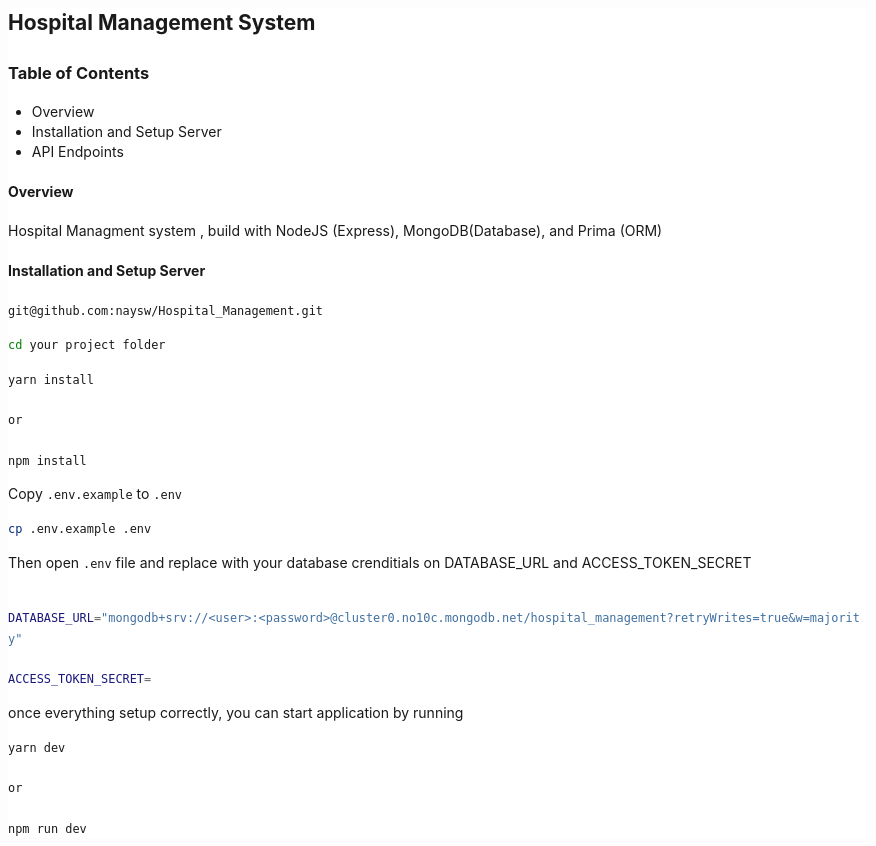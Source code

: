 ## Hospital Management System

### Table of Contents

- Overview
- Installation and Setup Server
- API Endpoints

#### Overview

Hospital Managment system , build with NodeJS (Express), MongoDB(Database), and Prima (ORM)

#### Installation and Setup Server

```bash
git@github.com:naysw/Hospital_Management.git
```

```bash
cd your project folder
```

```bash
yarn install

or

npm install
```

Copy `.env.example` to `.env`

```bash
cp .env.example .env
```

Then open `.env` file and replace with your database crenditials on DATABASE_URL and ACCESS_TOKEN_SECRET

```bash

DATABASE_URL="mongodb+srv://<user>:<password>@cluster0.no10c.mongodb.net/hospital_management?retryWrites=true&w=majority"

ACCESS_TOKEN_SECRET=


```

once everything setup correctly, you can start application by running

```bash
yarn dev

or

npm run dev
```
